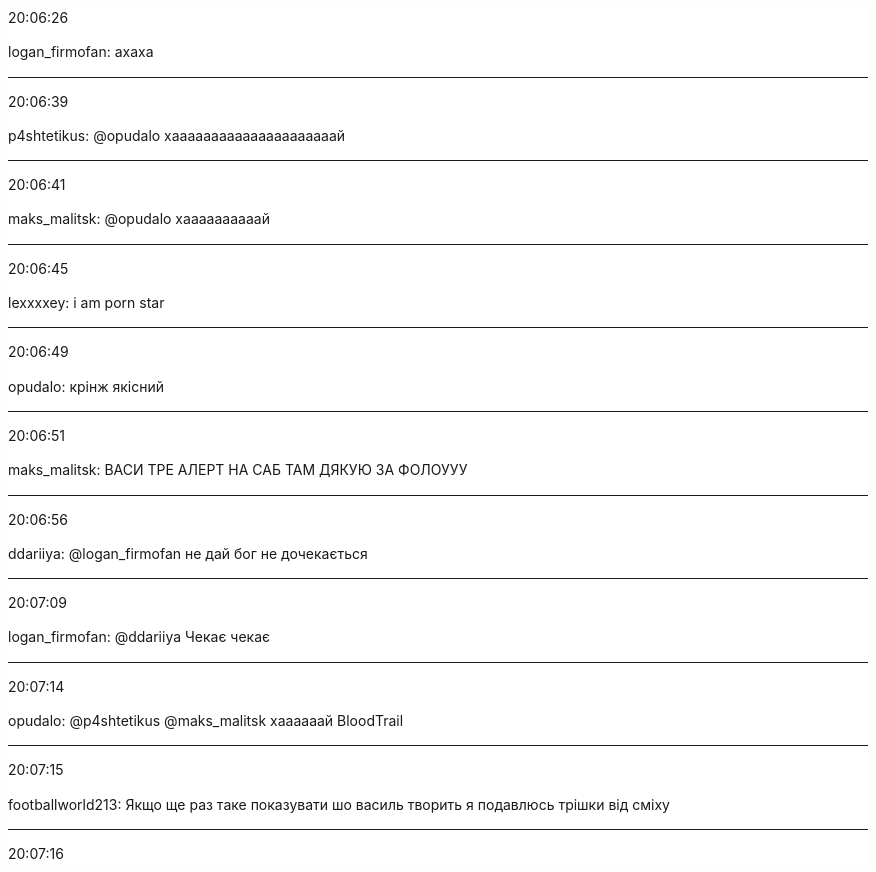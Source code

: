 
20:06:26

logan_firmofan: ахаха

---

20:06:39

p4shtetikus: @opudalo хааааааааааааааааааааай

---

20:06:41

maks_malitsk: @opudalo хаааааааааай

---

20:06:45

lexxxxey: i am porn star

---

20:06:49

opudalo: крінж якісний

---

20:06:51

maks_malitsk: ВАСИ ТРЕ АЛЕРТ НА САБ ТАМ ДЯКУЮ ЗА ФОЛОУУУ

---

20:06:56

ddariiya: @logan_firmofan не дай бог не дочекається

---

20:07:09

logan_firmofan: @ddariiya Чекає чекає

---

20:07:14

opudalo: @p4shtetikus @maks_malitsk хаааааай BloodTrail

---

20:07:15

footballworld213: Якщо ще раз таке показувати шо василь творить я подавлюсь трішки від сміху

---

20:07:16
